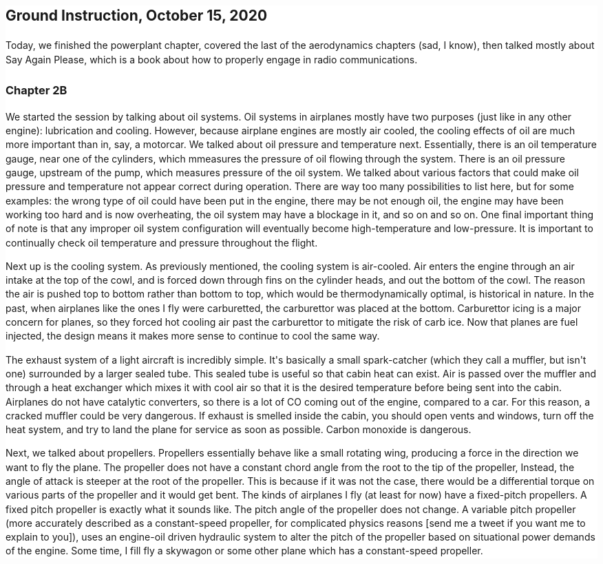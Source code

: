 ## Ground Instruction, October 15, 2020

Today, we finished the powerplant chapter, covered the last of the  aerodynamics chapters (sad, I know), then talked mostly about Say Again Please, which is a book about how to properly engage in radio communications.

### Chapter 2B

We started the session by talking about oil systems. Oil systems in airplanes mostly have two purposes (just like in any other engine): lubrication and cooling. However, because airplane engines are mostly air cooled, the cooling effects of oil are much more important than in, say, a motorcar. We talked about oil pressure and temperature next. Essentially, there is an oil temperature gauge, near one of the cylinders, which mmeasures the pressure of oil flowing through the system. There is an oil pressure gauge, upstream of the pump, which measures pressure of the oil system. We talked about various factors that could make oil pressure and temperature not appear correct during operation. There are way too many possibilities to list here, but for some examples: the wrong type of oil could have been put in the engine, there may be not enough oil, the engine may have been working too hard and is now overheating, the oil system may have a blockage in  it, and so on and so on. One final important thing of note is that any improper oil system configuration will eventually become high-temperature and low-pressure. It is important to continually check oil temperature and pressure throughout the flight.

Next up is the cooling system. As previously mentioned, the cooling system is air-cooled. Air enters the engine through an air intake at the top of the cowl, and is forced down through fins on the cylinder heads, and out the bottom of the cowl. The reason the air is pushed top to bottom rather than bottom to top, which would be thermodynamically optimal, is historical in nature. In the past, when airplanes like the ones I fly were carburetted, the carburettor was placed at the bottom. Carburettor icing is a major concern for planes, so they forced hot cooling air past the carburettor to mitigate the risk of carb ice. Now that planes are fuel injected, the design means it makes more sense to continue to cool the same way.

The exhaust system of a light aircraft is incredibly simple. It's basically a small spark-catcher (which they call a muffler, but isn't one) surrounded by a larger sealed tube. This sealed tube is useful so that cabin heat can exist. Air is passed over the muffler and through a heat exchanger which mixes it with cool air so that it is the desired temperature before being sent into the cabin. Airplanes do not have catalytic converters, so there is a lot of CO coming out of the engine, compared to a car. For this reason, a cracked muffler could be very dangerous. If exhaust is smelled inside the cabin, you  should open vents and windows, turn off the heat system, and try to land the plane for service as soon as possible. Carbon monoxide is dangerous.

Next, we talked about propellers. Propellers essentially behave like a small rotating wing, producing a force in the direction we want to fly the plane. The propeller does not have a constant chord angle from the root to the tip of the propeller, Instead, the angle of attack is steeper at the root of the propeller. This is because if it was not the case, there would be a differential torque on various parts of the propeller and it would get bent. The kinds of airplanes I fly (at least for now) have a fixed-pitch propellers. A fixed pitch propeller is exactly what it sounds like. The pitch angle of the propeller does not change. A variable pitch propeller (more accurately described as a constant-speed propeller, for complicated physics reasons [send me a tweet if you want me to explain to you]), uses an engine-oil driven hydraulic system to alter the pitch of the propeller based on situational power demands of the engine. Some time, I fill fly a skywagon or some other plane which has a constant-speed propeller.

